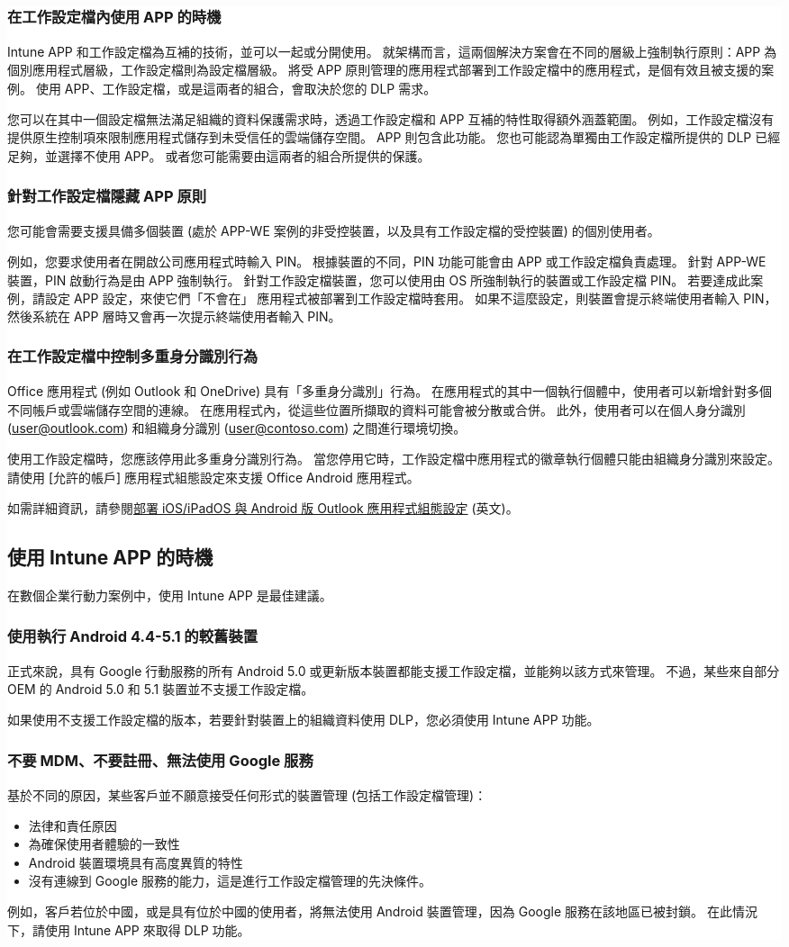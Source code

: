 ### <a name="when-to-use-app-within-work-profiles"></a>在工作設定檔內使用 APP 的時機

Intune APP 和工作設定檔為互補的技術，並可以一起或分開使用。 就架構而言，這兩個解決方案會在不同的層級上強制執行原則：APP 為個別應用程式層級，工作設定檔則為設定檔層級。 將受 APP 原則管理的應用程式部署到工作設定檔中的應用程式，是個有效且被支援的案例。 使用 APP、工作設定檔，或是這兩者的組合，會取決於您的 DLP 需求。

您可以在其中一個設定檔無法滿足組織的資料保護需求時，透過工作設定檔和 APP 互補的特性取得額外涵蓋範圍。 例如，工作設定檔沒有提供原生控制項來限制應用程式儲存到未受信任的雲端儲存空間。 APP 則包含此功能。 您也可能認為單獨由工作設定檔所提供的 DLP 已經足夠，並選擇不使用 APP。 或者您可能需要由這兩者的組合所提供的保護。

### <a name="suppress-app-policy-for-work-profiles"></a>針對工作設定檔隱藏 APP 原則

您可能會需要支援具備多個裝置 (處於 APP-WE 案例的非受控裝置，以及具有工作設定檔的受控裝置) 的個別使用者。

例如，您要求使用者在開啟公司應用程式時輸入 PIN。 根據裝置的不同，PIN 功能可能會由 APP 或工作設定檔負責處理。 針對 APP-WE 裝置，PIN 啟動行為是由 APP 強制執行。 針對工作設定檔裝置，您可以使用由 OS 所強制執行的裝置或工作設定檔 PIN。 若要達成此案例，請設定 APP 設定，來使它們「不會在」  應用程式被部署到工作設定檔時套用。 如果不這麼設定，則裝置會提示終端使用者輸入 PIN，然後系統在 APP 層時又會再一次提示終端使用者輸入 PIN。

### <a name="control-multi-identity-behavior-in-work-profiles"></a>在工作設定檔中控制多重身分識別行為

Office 應用程式 (例如 Outlook 和 OneDrive) 具有「多重身分識別」行為。 在應用程式的其中一個執行個體中，使用者可以新增針對多個不同帳戶或雲端儲存空間的連線。 在應用程式內，從這些位置所擷取的資料可能會被分散或合併。 此外，使用者可以在個人身分識別 (user@outlook.com) 和組織身分識別 (user@contoso.com) 之間進行環境切換。

使用工作設定檔時，您應該停用此多重身分識別行為。 當您停用它時，工作設定檔中應用程式的徽章執行個體只能由組織身分識別來設定。 請使用 [允許的帳戶] 應用程式組態設定來支援 Office Android 應用程式。

如需詳細資訊，請參閱[部署 iOS/iPadOS 與 Android 版 Outlook 應用程式組態設定](https://docs.microsoft.com/exchange/clients-and-mobile-in-exchange-online/outlook-for-ios-and-android/outlook-for-ios-and-android-configuration-with-microsoft-intune) \(英文\)。

## <a name="when-to-use-intune-app"></a>使用 Intune APP 的時機

在數個企業行動力案例中，使用 Intune APP 是最佳建議。

### <a name="older-devices-running-android-44-51-are-being-used"></a>使用執行 Android 4.4-5.1 的較舊裝置

正式來說，具有 Google 行動服務的所有 Android 5.0 或更新版本裝置都能支援工作設定檔，並能夠以該方式來管理。 不過，某些來自部分 OEM 的 Android 5.0 和 5.1 裝置並不支援工作設定檔。

如果使用不支援工作設定檔的版本，若要針對裝置上的組織資料使用 DLP，您必須使用 Intune APP 功能。

### <a name="no-mdm-no-enrollment-google-services-are-unavailable"></a>不要 MDM、不要註冊、無法使用 Google 服務

基於不同的原因，某些客戶並不願意接受任何形式的裝置管理 (包括工作設定檔管理)：

- 法律和責任原因
- 為確保使用者體驗的一致性
- Android 裝置環境具有高度異質的特性
- 沒有連線到 Google 服務的能力，這是進行工作設定檔管理的先決條件。

例如，客戶若位於中國，或是具有位於中國的使用者，將無法使用 Android 裝置管理，因為 Google 服務在該地區已被封鎖。 在此情況下，請使用 Intune APP 來取得 DLP 功能。

